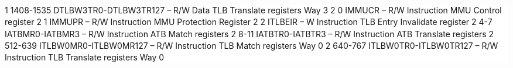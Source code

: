 </tr>
<tr class="even">
<td>1</td>
<td>1408-1535</td>
<td>DTLBW3TR0-DTLBW3TR127</td>
<td>–</td>
<td>R/W</td>
<td>Data TLB Translate registers Way 3</td>
</tr>
<tr class="odd">
<td>2</td>
<td>0</td>
<td>IMMUCR</td>
<td>–</td>
<td>R/W</td>
<td>Instruction MMU Control register</td>
</tr>
<tr class="even">
<td>2</td>
<td>1</td>
<td>IMMUPR</td>
<td>–</td>
<td>R/W</td>
<td>Instruction MMU Protection Register</td>
</tr>
<tr class="odd">
<td>2</td>
<td>2</td>
<td>ITLBEIR</td>
<td>–</td>
<td>W</td>
<td>Instruction TLB Entry Invalidate register</td>
</tr>
<tr class="even">
<td>2</td>
<td>4-7</td>
<td>IATBMR0-IATBMR3</td>
<td>–</td>
<td>R/W</td>
<td>Instruction ATB Match registers</td>
</tr>
<tr class="odd">
<td>2</td>
<td>8-11</td>
<td>IATBTR0-IATBTR3</td>
<td>–</td>
<td>R/W</td>
<td>Instruction ATB Translate registers</td>
</tr>
<tr class="even">
<td>2</td>
<td>512-639</td>
<td>ITLBW0MR0-ITLBW0MR127</td>
<td>–</td>
<td>R/W</td>
<td>Instruction TLB Match registers Way 0</td>
</tr>
<tr class="odd">
<td>2</td>
<td>640-767</td>
<td>ITLBW0TR0-ITLBW0TR127</td>
<td>–</td>
<td>R/W</td>
<td>Instruction TLB Translate registers Way 0</td>